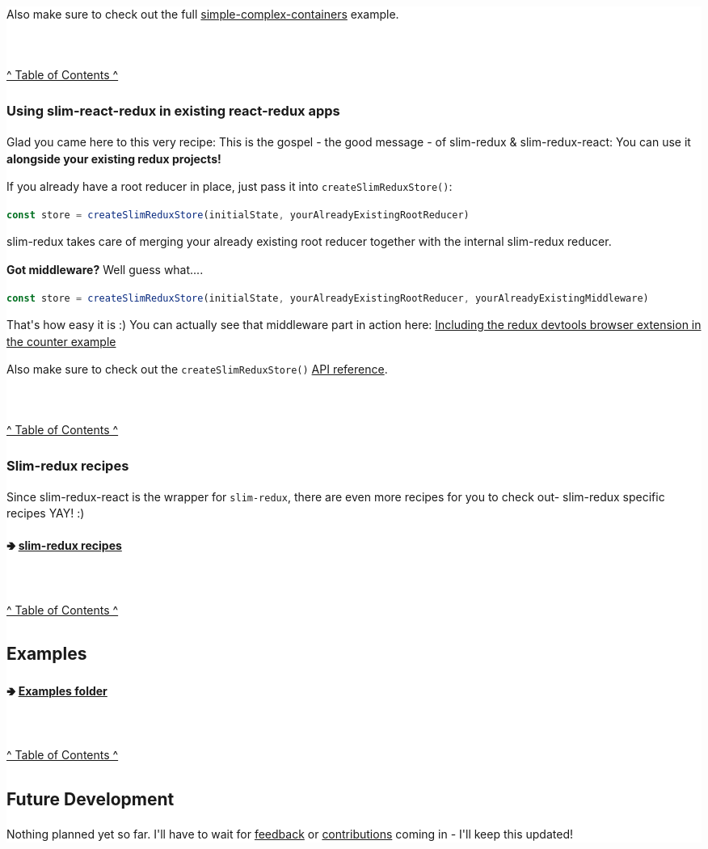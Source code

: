 Also make sure to check out the full [simple-complex-containers](https://github.com/aGuyNamedJonas/slim-redux-react/tree/master/examples/simple-complex-containers) example.

<br><br>
[^ Table of Contents ^](#toc)

### <a name="integrating-into-existing-apps"></a>Using slim-react-redux in existing react-redux apps  
Glad you came here to this very recipe: This is the gospel - the good message - of slim-redux & slim-redux-react: You can use it **alongside your existing redux projects!**  

If you already have a root reducer in place, just pass it into `createSlimReduxStore()`:
```javascript
const store = createSlimReduxStore(initialState, yourAlreadyExistingRootReducer)
```
slim-redux takes care of merging your already existing root reducer together with the internal slim-redux reducer.  

**Got middleware?** Well guess what....  
```javascript
const store = createSlimReduxStore(initialState, yourAlreadyExistingRootReducer, yourAlreadyExistingMiddleware)
```

That's how easy it is :) You can actually see that middleware part in action here: [Including the redux devtools browser extension in the counter example](https://github.com/aGuyNamedJonas/slim-redux-react/blob/master/examples/counter/src/index.js#L8)

Also make sure to check out the `createSlimReduxStore()` [API reference](https://github.com/aGuyNamedJonas/slim-redux#createslimreduxstoreinitialstate-existingrootreducer-enhancer).

<br><br>
[^ Table of Contents ^](#toc)

### <a name="slim-redux-recipes"></a>Slim-redux recipes  
Since slim-redux-react is the wrapper for `slim-redux`, there are even more recipes for you to check out- slim-redux specific recipes YAY! :)  

#### 🢂 [slim-redux recipes](https://github.com/aGuyNamedJonas/slim-redux#recipes)

<br><br>
[^ Table of Contents ^](#toc)


## <a name="examples"></a>Examples  
#### 🢂 [Examples folder](https://github.com/aGuyNamedJonas/slim-redux-react/tree/master/examples)

<br><br>
[^ Table of Contents ^](#toc)


## <a name="future-development"></a>Future Development  
Nothing planned yet so far. I'll have to wait for [feedback](#feedback) or [contributions](#contribute) coming in - I'll keep this updated!
